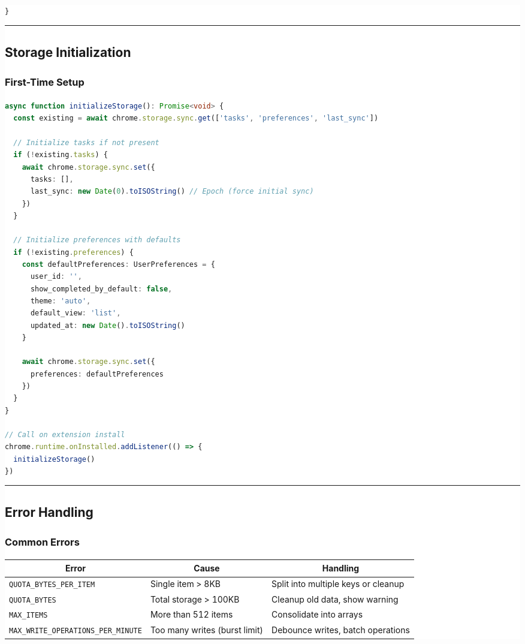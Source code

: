 ```typescript
}
```

---

## Storage Initialization

### First-Time Setup

```typescript
async function initializeStorage(): Promise<void> {
  const existing = await chrome.storage.sync.get(['tasks', 'preferences', 'last_sync'])

  // Initialize tasks if not present
  if (!existing.tasks) {
    await chrome.storage.sync.set({
      tasks: [],
      last_sync: new Date(0).toISOString() // Epoch (force initial sync)
    })
  }

  // Initialize preferences with defaults
  if (!existing.preferences) {
    const defaultPreferences: UserPreferences = {
      user_id: '',
      show_completed_by_default: false,
      theme: 'auto',
      default_view: 'list',
      updated_at: new Date().toISOString()
    }

    await chrome.storage.sync.set({
      preferences: defaultPreferences
    })
  }
}

// Call on extension install
chrome.runtime.onInstalled.addListener(() => {
  initializeStorage()
})
```

---

## Error Handling

### Common Errors

| Error | Cause | Handling |
|-------|-------|----------|
| `QUOTA_BYTES_PER_ITEM` | Single item > 8KB | Split into multiple keys or cleanup |
| `QUOTA_BYTES` | Total storage > 100KB | Cleanup old data, show warning |
| `MAX_ITEMS` | More than 512 items | Consolidate into arrays |
| `MAX_WRITE_OPERATIONS_PER_MINUTE` | Too many writes (burst limit) | Debounce writes, batch operations |


  [key: string]: StorageChange